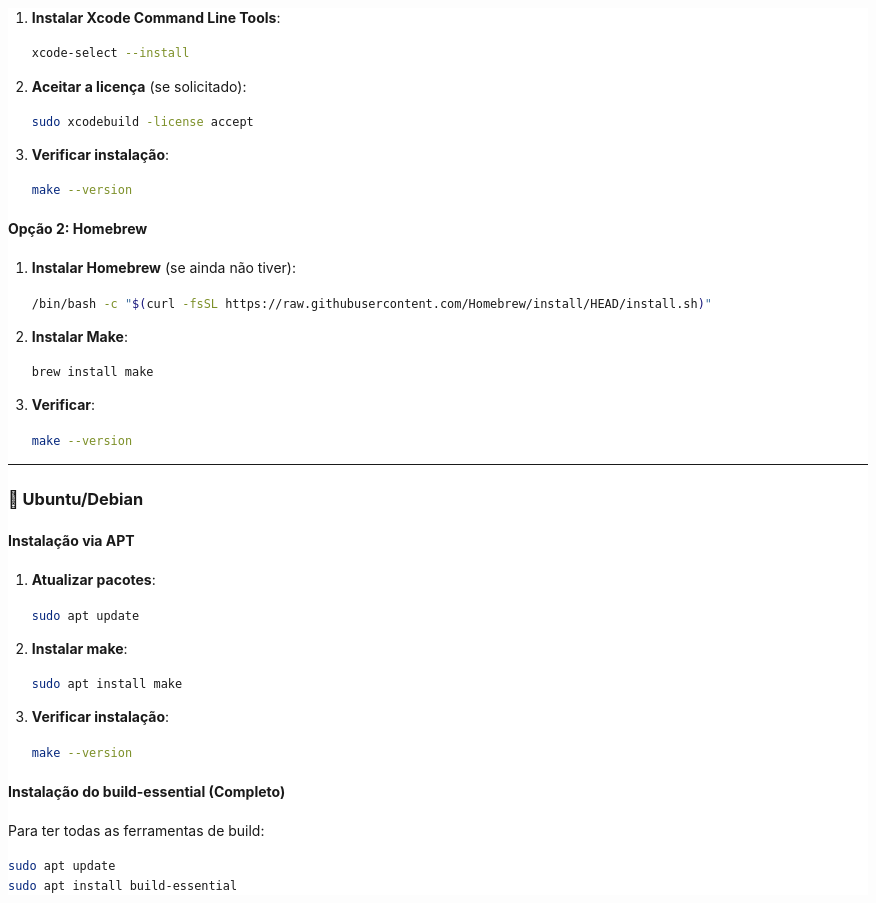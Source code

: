 1. **Instalar Xcode Command Line Tools**:
   ```bash
   xcode-select --install
   ```

2. **Aceitar a licença** (se solicitado):
   ```bash
   sudo xcodebuild -license accept
   ```

3. **Verificar instalação**:
   ```bash
   make --version
   ```

#### Opção 2: Homebrew

1. **Instalar Homebrew** (se ainda não tiver):
   ```bash
   /bin/bash -c "$(curl -fsSL https://raw.githubusercontent.com/Homebrew/install/HEAD/install.sh)"
   ```

2. **Instalar Make**:
   ```bash
   brew install make
   ```

3. **Verificar**:
   ```bash
   make --version
   ```

---

### 🐧 Ubuntu/Debian

#### Instalação via APT

1. **Atualizar pacotes**:
   ```bash
   sudo apt update
   ```

2. **Instalar make**:
   ```bash
   sudo apt install make
   ```

3. **Verificar instalação**:
   ```bash
   make --version
   ```

#### Instalação do build-essential (Completo)

Para ter todas as ferramentas de build:

```bash
sudo apt update
sudo apt install build-essential
```
